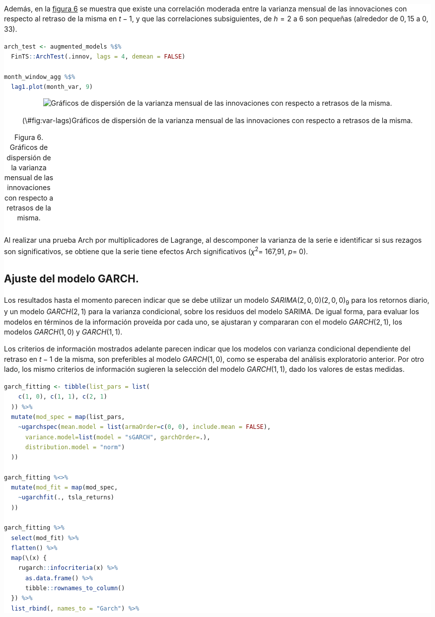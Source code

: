 Además, en la <a href="#var-lags">figura 6</a> se muestra que existe una correlación moderada entre la varianza mensual de las innovaciones con respecto al retraso de la misma en $t-1$, y que las correlaciones subsiguientes, de $h=2$ a $6$ son pequeñas (alrededor de $0{,}15$ a $0{,}33$).

<a name="var-lags"></a>

```r
arch_test <- augmented_models %$%
  FinTS::ArchTest(.innov, lags = 4, demean = FALSE)

month_window_agg %$%
  lag1.plot(month_var, 9)
```

<div class="figure" style="text-align: center">
<img src="/home/marcelo/MEGAsync/Msc-Math-Applied/Series Temporales/output/Lab-Session-GARCH-2_files/figure-html/var-lags-1.png" alt="Gráficos de dispersión de la varianza mensual de las innovaciones con respecto a retrasos de la misma."  />
<p class="caption">(\#fig:var-lags)Gráficos de dispersión de la varianza mensual de las innovaciones con respecto a retrasos de la misma.</p>
</div><table><caption>Figura 6. Gráficos de dispersión de la varianza mensual de las innovaciones con respecto a retrasos de la misma.</caption><colgroup><col width='100'></col></colgroup><thead><tr class='header'></tr></thead><tbody></tbody></table><p>

Al realizar una prueba Arch por multiplicadores de Lagrange, al descomponer la varianza de la serie e identificar si sus rezagos son significativos, se obtiene que la serie tiene efectos Arch significativos ($\chi^2=$ 167,91, $p=$ 0).

## Ajuste del modelo GARCH.

Los resultados hasta el momento parecen indicar que se debe utilizar un modelo $SARIMA(2,0,0)(2,0,0)_9$ para los retornos diario, y un modelo $GARCH(2, 1)$ para la varianza condicional, sobre los residuos del modelo SARIMA. De igual forma, para evaluar los modelos en términos de la información proveída por cada uno, se ajustaran y compararan con el modelo $GARCH(2, 1)$, los modelos $GARCH(1, 0)$ y $GARCH(1, 1)$.

Los criterios de información mostrados adelante parecen indicar que los modelos con varianza condicional dependiente del retraso en $t-1$ de la misma, son preferibles al modelo $GARCH(1, 0)$, como se esperaba del análisis exploratorio anterior. 
Por otro lado, los mismo criterios de información sugieren la selección del modelo $GARCH(1, 1)$, dado los valores de estas medidas. 

<a name="inf-criteria"></a>

```r
garch_fitting <- tibble(list_pars = list(
    c(1, 0), c(1, 1), c(2, 1)
  )) %>%
  mutate(mod_spec = map(list_pars, 
    ~ugarchspec(mean.model = list(armaOrder=c(0, 0), include.mean = FALSE),
      variance.model=list(model = "sGARCH", garchOrder=.),
      distribution.model = "norm")
  ))

garch_fitting %<>%
  mutate(mod_fit = map(mod_spec,
    ~ugarchfit(., tsla_returns)
  ))

garch_fitting %>%
  select(mod_fit) %>%
  flatten() %>%
  map(\(x) {
    rugarch::infocriteria(x) %>%
      as.data.frame() %>%
      tibble::rownames_to_column()
  }) %>%
  list_rbind(, names_to = "Garch") %>%
```